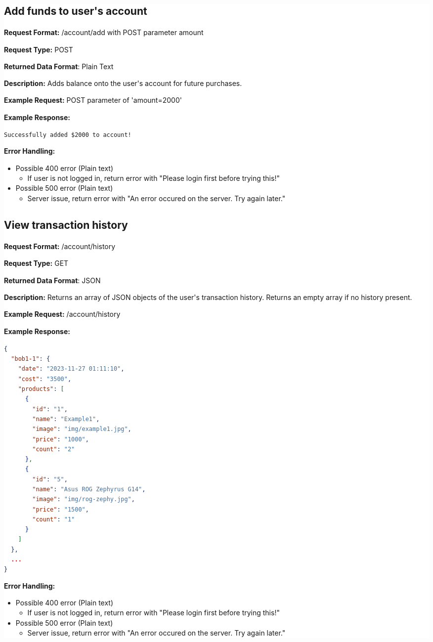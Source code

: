 
## Add funds to user's account
**Request Format:** /account/add with POST parameter amount

**Request Type:** POST

**Returned Data Format**: Plain Text

**Description:** Adds balance onto the user's account for future purchases.

**Example Request:** POST parameter of 'amount=2000'

**Example Response:**

```
Successfully added $2000 to account!
```

**Error Handling:**
- Possible 400 error (Plain text)
  - If user is not logged in, return error with "Please login first before trying this!"
- Possible 500 error (Plain text)
  - Server issue, return error with "An error occured on the server. Try again later."


## View transaction history
**Request Format:** /account/history

**Request Type:** GET

**Returned Data Format**: JSON

**Description:** Returns an array of JSON objects of the user's transaction history. Returns an
empty array if no history present.

**Example Request:** /account/history

**Example Response:**

```json
{
  "bob1-1": {
    "date": "2023-11-27 01:11:10",
    "cost": "3500",
    "products": [
      {
        "id": "1",
        "name": "Example1",
        "image": "img/example1.jpg",
        "price": "1000",
        "count": "2"
      },
      {
        "id": "5",
        "name": "Asus ROG Zephyrus G14",
        "image": "img/rog-zephy.jpg",
        "price": "1500",
        "count": "1"
      }
    ]
  },
  ...
}
```

**Error Handling:**
- Possible 400 error (Plain text)
  - If user is not logged in, return error with "Please login first before trying this!"
- Possible 500 error (Plain text)
  - Server issue, return error with "An error occured on the server. Try again later."